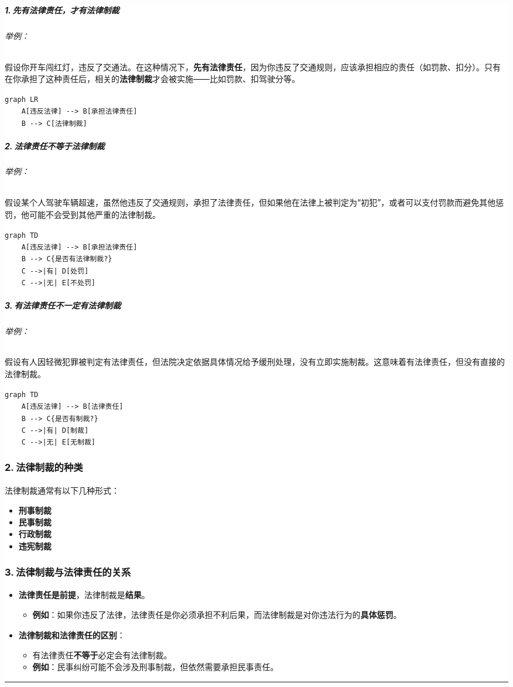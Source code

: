 

##### 1. **先有法律责任，才有法律制裁**
###### 举例：
假设你开车闯红灯，违反了交通法。在这种情况下，**先有法律责任**，因为你违反了交通规则，应该承担相应的责任（如罚款、扣分）。只有在你承担了这种责任后，相关的**法律制裁**才会被实施——比如罚款、扣驾驶分等。

```mermaid
graph LR
    A[违反法律] --> B[承担法律责任]
    B --> C[法律制裁]
```

##### 2. **法律责任不等于法律制裁**

###### 举例：
假设某个人驾驶车辆超速，虽然他违反了交通规则，承担了法律责任，但如果他在法律上被判定为“初犯”，或者可以支付罚款而避免其他惩罚，他可能不会受到其他严重的法律制裁。


```mermaid
graph TD
    A[违反法律] --> B[承担法律责任]
    B --> C{是否有法律制裁?}
    C -->|有| D[处罚]
    C -->|无| E[不处罚]
```

##### 3. **有法律责任不一定有法律制裁**

###### 举例：
假设有人因轻微犯罪被判定有法律责任，但法院决定依据具体情况给予缓刑处理，没有立即实施制裁。这意味着有法律责任，但没有直接的法律制裁。

```mermaid
graph TD
    A[违反法律] --> B[法律责任]
    B --> C{是否有制裁?}
    C -->|有| D[制裁]
    C -->|无| E[无制裁]
```

### 2. **法律制裁的种类**  
法律制裁通常有以下几种形式：  
- **刑事制裁**  
- **民事制裁**  
- **行政制裁**  
- **违宪制裁**

### 3. **法律制裁与法律责任的关系**  
- **法律责任是前提**，法律制裁是**结果**。  
  - **例如**：如果你违反了法律，法律责任是你必须承担不利后果，而法律制裁是对你违法行为的**具体惩罚**。
  
- **法律制裁和法律责任的区别**：  
  - 有法律责任**不等于**必定会有法律制裁。  
  - **例如**：民事纠纷可能不会涉及刑事制裁，但依然需要承担民事责任。

---
